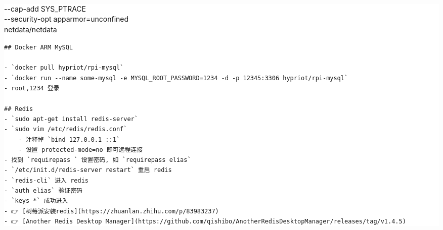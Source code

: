   --cap-add SYS_PTRACE \
  --security-opt apparmor=unconfined \
  netdata/netdata
```
## Docker ARM MySQL

- `docker pull hypriot/rpi-mysql`
- `docker run --name some-mysql -e MYSQL_ROOT_PASSWORD=1234 -d -p 12345:3306 hypriot/rpi-mysql`
- root,1234 登录

## Redis
- `sudo apt-get install redis-server`
- `sudo vim /etc/redis/redis.conf` 
    - 注释掉 `bind 127.0.0.1 ::1` 
    - 设置 protected-mode=no 即可远程连接
- 找到 `requirepass ` 设置密码, 如 `requirepass elias`
- `/etc/init.d/redis-server restart` 重启 redis
- `redis-cli` 进入 redis
- `auth elias` 验证密码
- `keys *` 成功进入
- 👉 [树莓派安装redis](https://zhuanlan.zhihu.com/p/83983237)
- 👉 [Another Redis Desktop Manager](https://github.com/qishibo/AnotherRedisDesktopManager/releases/tag/v1.4.5)
